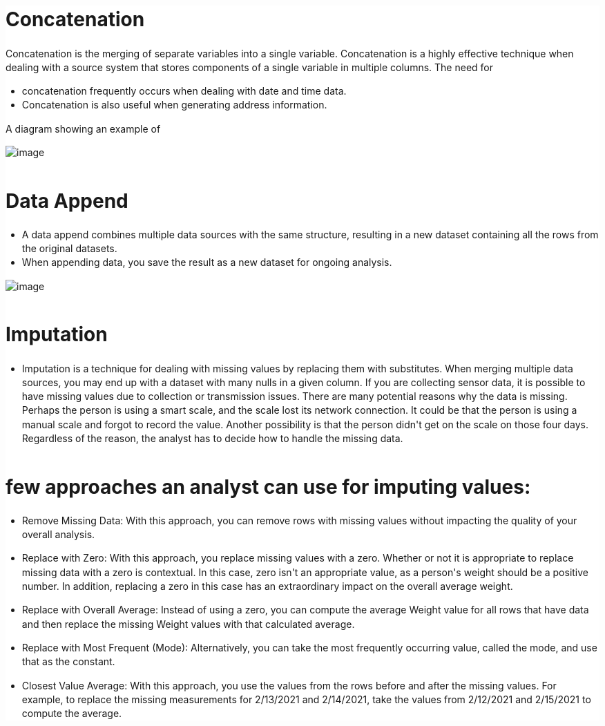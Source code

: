 # Concatenation
Concatenation is the merging of separate variables into a single variable. 
Concatenation is a highly effective technique when dealing with a source system that stores components of a single variable in multiple columns. The need for 
* concatenation frequently occurs when dealing with date and time data. 
* Concatenation is also useful when generating address information.


A diagram showing an example of 

![image](https://github.com/SesethuPotye/DATA-ANALYTICS/assets/162969678/1f687d8a-c098-445d-8501-87156f24b863)

# Data Append

* A data append combines multiple data sources with the same structure, resulting in a new dataset containing all the rows from the original datasets.
* When appending data, you save the result as a new dataset for ongoing analysis.
  
![image](https://github.com/SesethuPotye/DATA-ANALYTICS/assets/162969678/4df1cdf2-463a-4e25-a2ef-7c9c1d89acfa)

# Imputation
* Imputation is a technique for dealing with missing values by replacing them with substitutes. When merging multiple data sources, you may end up with a dataset with many nulls in a given column. If you are collecting sensor data, it is possible to have missing values due to collection or transmission issues.
There are many potential reasons why the data is missing. Perhaps the person is using a smart scale, and the scale lost its network connection. It could be that the person is using a manual scale and forgot to record the value. Another possibility is that the person didn't get on the scale on those four days. Regardless of the reason, the analyst has to decide how to handle the missing data.

# few approaches an analyst can use for imputing values:

* Remove Missing Data:  With this approach, you can remove rows with missing values without impacting the quality of your overall analysis.

* Replace with Zero:  With this approach, you replace missing values with a zero. Whether or not it is appropriate to replace missing data with a zero is contextual. In this case, zero isn't an appropriate value, as a person's weight should be a positive number. In addition, replacing a zero in this case has an extraordinary impact on the overall average weight.
  
* Replace with Overall Average:  Instead of using a zero, you can compute the average Weight value for all rows that have data and then replace the missing Weight values with that calculated average.

* Replace with Most Frequent (Mode):  Alternatively, you can take the most frequently occurring value, called the mode, and use that as the constant.
  
* Closest Value Average:  With this approach, you use the values from the rows before and after the missing values. For example, to replace the missing measurements for 2/13/2021 and 2/14/2021, take the values from 2/12/2021 and 2/15/2021 to compute the average.

